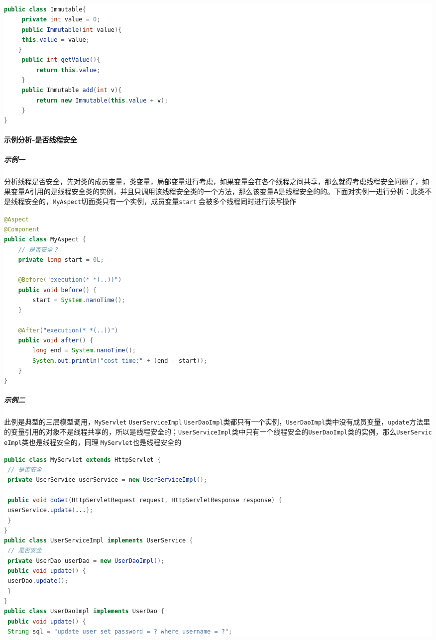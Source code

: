 ```java
public class Immutable{
     private int value = 0;
     public Immutable(int value){
     this.value = value;
 	}
     public int getValue(){
         return this.value;
     }
     public Immutable add(int v){
         return new Immutable(this.value + v);
     }
}
```

#### 示例分析-是否线程安全

##### 示例一

分析线程是否安全，先对类的成员变量，类变量，局部变量进行考虑，如果变量会在各个线程之间共享，那么就得考虑线程安全问题了，如果变量A引用的是线程安全类的实例，并且只调用该线程安全类的一个方法，那么该变量A是线程安全的的。下面对实例一进行分析：此类不是线程安全的，`MyAspect`切面类只有一个实例，成员变量`start` 会被多个线程同时进行读写操作

```java
@Aspect
@Component
public class MyAspect {
    // 是否安全？
    private long start = 0L;

    @Before("execution(* *(..))")
    public void before() {
        start = System.nanoTime();
    }

    @After("execution(* *(..))")
    public void after() {
        long end = System.nanoTime();
        System.out.println("cost time:" + (end - start));
    }
}
```

##### 示例二

此例是典型的三层模型调用，`MyServlet` `UserServiceImpl` `UserDaoImpl`类都只有一个实例，`UserDaoImpl`类中没有成员变量，`update`方法里的变量引用的对象不是线程共享的，所以是线程安全的；`UserServiceImpl`类中只有一个线程安全的`UserDaoImpl`类的实例，那么`UserServiceImpl`类也是线程安全的，同理 `MyServlet`也是线程安全的

```java
public class MyServlet extends HttpServlet {
 // 是否安全
 private UserService userService = new UserServiceImpl();

 public void doGet(HttpServletRequest request, HttpServletResponse response) {
 userService.update(...);
 }
}
public class UserServiceImpl implements UserService {
 // 是否安全
 private UserDao userDao = new UserDaoImpl();
 public void update() {
 userDao.update();
 }
}
public class UserDaoImpl implements UserDao {
 public void update() {
 String sql = "update user set password = ? where username = ?";
```